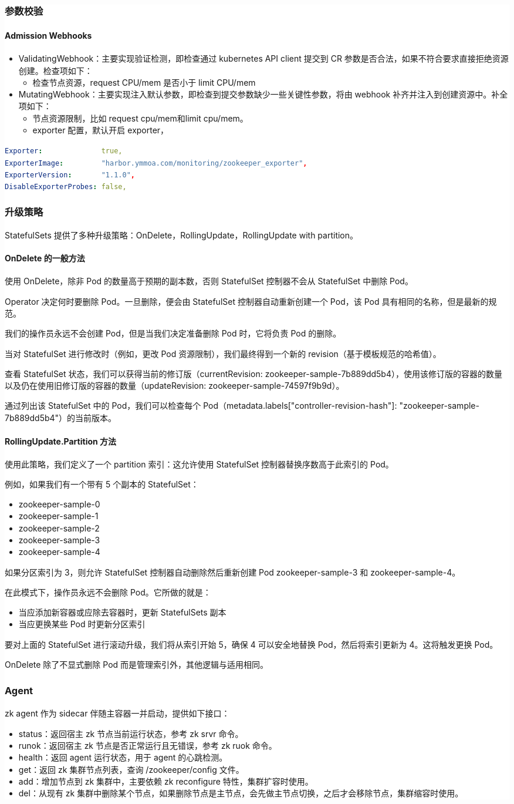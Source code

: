 
### 参数校验
#### Admission Webhooks
- ValidatingWebhook：主要实现验证检测，即检查通过 kubernetes API client 提交到 CR 参数是否合法，如果不符合要求直接拒绝资源创建。检查项如下：
    - 检查节点资源，request CPU/mem 是否小于 limit CPU/mem
- MutatingWebhook：主要实现注入默认参数，即检查到提交参数缺少一些关键性参数，将由 webhook 补齐并注入到创建资源中。补全项如下：
    - 节点资源限制，比如 request cpu/mem和limit cpu/mem。
    - exporter 配置，默认开启 exporter，
```yaml
Exporter:              true,
ExporterImage:         "harbor.ymmoa.com/monitoring/zookeeper_exporter",
ExporterVersion:       "1.1.0",
DisableExporterProbes: false,
```
### 升级策略
 StatefulSets 提供了多种升级策略：OnDelete，RollingUpdate，RollingUpdate with partition。
#### OnDelete 的一般方法
 使用 OnDelete，除非 Pod 的数量高于预期的副本数，否则 StatefulSet 控制器不会从 StatefulSet 中删除 Pod。

 Operator 决定何时要删除 Pod。一旦删除，便会由 StatefulSet 控制器自动重新创建一个 Pod，该 Pod 具有相同的名称，但是最新的规范。

 我们的操作员永远不会创建 Pod，但是当我们决定准备删除 Pod 时，它将负责 Pod 的删除。

 当对 StatefulSet 进行修改时（例如，更改 Pod 资源限制），我们最终得到一个新的 revision（基于模板规范的哈希值）。

 查看 StatefulSet 状态，我们可以获得当前的修订版（currentRevision: zookeeper-sample-7b889dd5b4），使用该修订版的容器的数量以及仍在使用旧修订版的容器的数量（updateRevision: zookeeper-sample-74597f9b9d）。

 通过列出该 StatefulSet 中的 Pod，我们可以检查每个 Pod（metadata.labels["controller-revision-hash"]: "zookeeper-sample-7b889dd5b4"）的当前版本。

#### RollingUpdate.Partition 方法
  使用此策略，我们定义了一个 partition 索引：这允许使用 StatefulSet 控制器替换序数高于此索引的 Pod。

  例如，如果我们有一个带有 5 个副本的 StatefulSet：

- zookeeper-sample-0
- zookeeper-sample-1
- zookeeper-sample-2
- zookeeper-sample-3
- zookeeper-sample-4

 如果分区索引为 3，则允许 StatefulSet 控制器自动删除然后重新创建 Pod zookeeper-sample-3 和 zookeeper-sample-4。

  在此模式下，操作员永远不会删除 Pod。它所做的就是：
  - 当应添加新容器或应除去容器时，更新 StatefulSets 副本
  - 当应更换某些 Pod 时更新分区索引

  要对上面的 StatefulSet 进行滚动升级，我们将从索引开始 5，确保 4 可以安全地替换 Pod，然后将索引更新为 4。这将触发更换 Pod。

  OnDelete 除了不显式删除 Pod 而是管理索引外，其他逻辑与适用相同。

### Agent
zk agent 作为 sidecar 伴随主容器一并启动，提供如下接口：
- status：返回宿主 zk 节点当前运行状态，参考 zk srvr 命令。
- runok：返回宿主 zk 节点是否正常运行且无错误，参考 zk ruok 命令。
- health：返回 agent 运行状态，用于 agent 的心跳检测。
- get：返回 zk 集群节点列表，查询 /zookeeper/config 文件。
- add：增加节点到 zk 集群中，主要依赖 zk reconfigure 特性，集群扩容时使用。
- del：从现有 zk 集群中删除某个节点，如果删除节点是主节点，会先做主节点切换，之后才会移除节点，集群缩容时使用。
